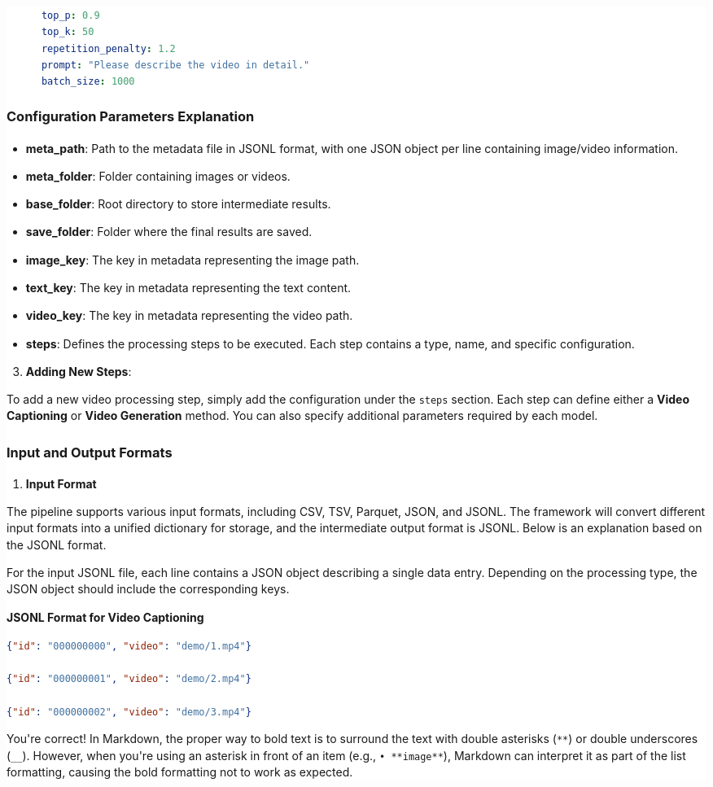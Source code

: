 ```yaml
      top_p: 0.9
      top_k: 50
      repetition_penalty: 1.2
      prompt: "Please describe the video in detail."
      batch_size: 1000
```

### Configuration Parameters Explanation

- **meta_path**: Path to the metadata file in JSONL format, with one JSON object per line containing image/video information.
  
- **meta_folder**: Folder containing images or videos.
  
- **base_folder**: Root directory to store intermediate results.
  
- **save_folder**: Folder where the final results are saved.
  
- **image_key**: The key in metadata representing the image path.
  
- **text_key**: The key in metadata representing the text content.
  
- **video_key**: The key in metadata representing the video path.
  
- **steps**: Defines the processing steps to be executed. Each step contains a type, name, and specific configuration.


3. **Adding New Steps**: 

To add a new video processing step, simply add the configuration under the `steps` section. Each step can define either a **Video Captioning** or **Video Generation** method. You can also specify additional parameters required by each model.

### Input and Output Formats


1. **Input Format**

The pipeline supports various input formats, including CSV, TSV, Parquet, JSON, and JSONL. The framework will convert different input formats into a unified dictionary for storage, and the intermediate output format is JSONL. Below is an explanation based on the JSONL format.

For the input JSONL file, each line contains a JSON object describing a single data entry. Depending on the processing type, the JSON object should include the corresponding keys.

**JSONL Format for Video Captioning**

```json
{"id": "000000000", "video": "demo/1.mp4"}

{"id": "000000001", "video": "demo/2.mp4"}

{"id": "000000002", "video": "demo/3.mp4"}
```

You're correct! In Markdown, the proper way to bold text is to surround the text with double asterisks (`**`) or double underscores (`__`). However, when you're using an asterisk in front of an item (e.g., `• **image**`), Markdown can interpret it as part of the list formatting, causing the bold formatting not to work as expected. 
